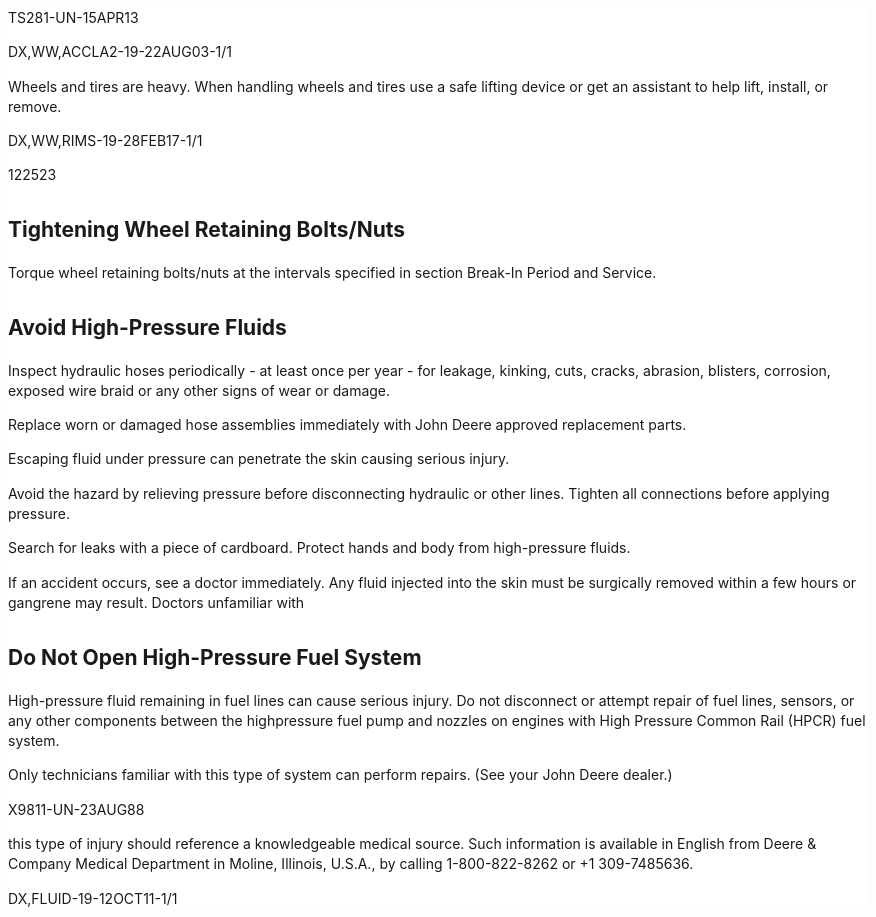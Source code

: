 

TS281-UN-15APR13

DX,WW,ACCLA2-19-22AUG03-1/1



Wheels and tires are heavy. When handling wheels and tires use a safe lifting device or get an assistant to help lift, install, or remove.

DX,WW,RIMS-19-28FEB17-1/1



122523

## Tightening Wheel Retaining Bolts/Nuts

Torque wheel retaining bolts/nuts at the intervals specified in section Break-In Period and Service.

## Avoid High-Pressure Fluids

Inspect hydraulic hoses periodically - at least once per year - for leakage, kinking, cuts, cracks, abrasion, blisters, corrosion, exposed wire braid or any other signs of wear or damage.

Replace worn or damaged hose assemblies immediately with John Deere approved replacement parts.

Escaping fluid under pressure can penetrate the skin causing serious injury.

Avoid the hazard by relieving pressure before disconnecting hydraulic or other lines. Tighten all connections before applying pressure.

Search for leaks with a piece of cardboard. Protect hands and body from high-pressure fluids.

If an accident occurs, see a doctor immediately. Any fluid injected into the skin must be surgically removed within a few hours or gangrene may result. Doctors unfamiliar with

## Do Not Open High-Pressure Fuel System

High-pressure fluid remaining in fuel lines can cause serious injury. Do not disconnect or attempt repair of fuel lines, sensors, or any other components between the highpressure fuel pump and nozzles on engines with High Pressure Common Rail (HPCR) fuel system.

Only technicians familiar with this type of system can perform repairs. (See your John Deere dealer.)





X9811-UN-23AUG88

this type of injury should reference a knowledgeable medical source. Such information is available in English from Deere & Company Medical Department in Moline, Illinois, U.S.A., by calling 1-800-822-8262 or +1 309-7485636.

DX,FLUID-19-12OCT11-1/1


